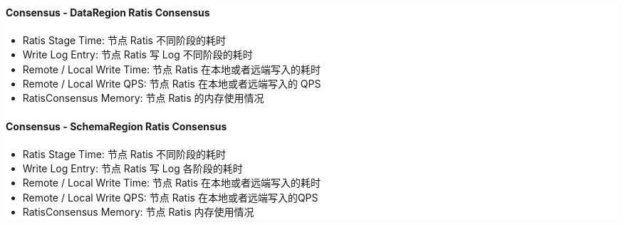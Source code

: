 #### Consensus - DataRegion Ratis Consensus

- Ratis Stage Time: 节点 Ratis 不同阶段的耗时
- Write Log Entry: 节点 Ratis 写 Log 不同阶段的耗时
- Remote / Local Write Time: 节点 Ratis 在本地或者远端写入的耗时
- Remote / Local Write QPS: 节点 Ratis 在本地或者远端写入的 QPS
- RatisConsensus Memory: 节点 Ratis 的内存使用情况

#### Consensus - SchemaRegion Ratis Consensus

- Ratis Stage Time: 节点 Ratis 不同阶段的耗时
- Write Log Entry: 节点 Ratis 写 Log 各阶段的耗时
- Remote / Local Write Time: 节点 Ratis 在本地或者远端写入的耗时
- Remote / Local Write QPS: 节点 Ratis 在本地或者远端写入的QPS
- RatisConsensus Memory: 节点 Ratis 内存使用情况